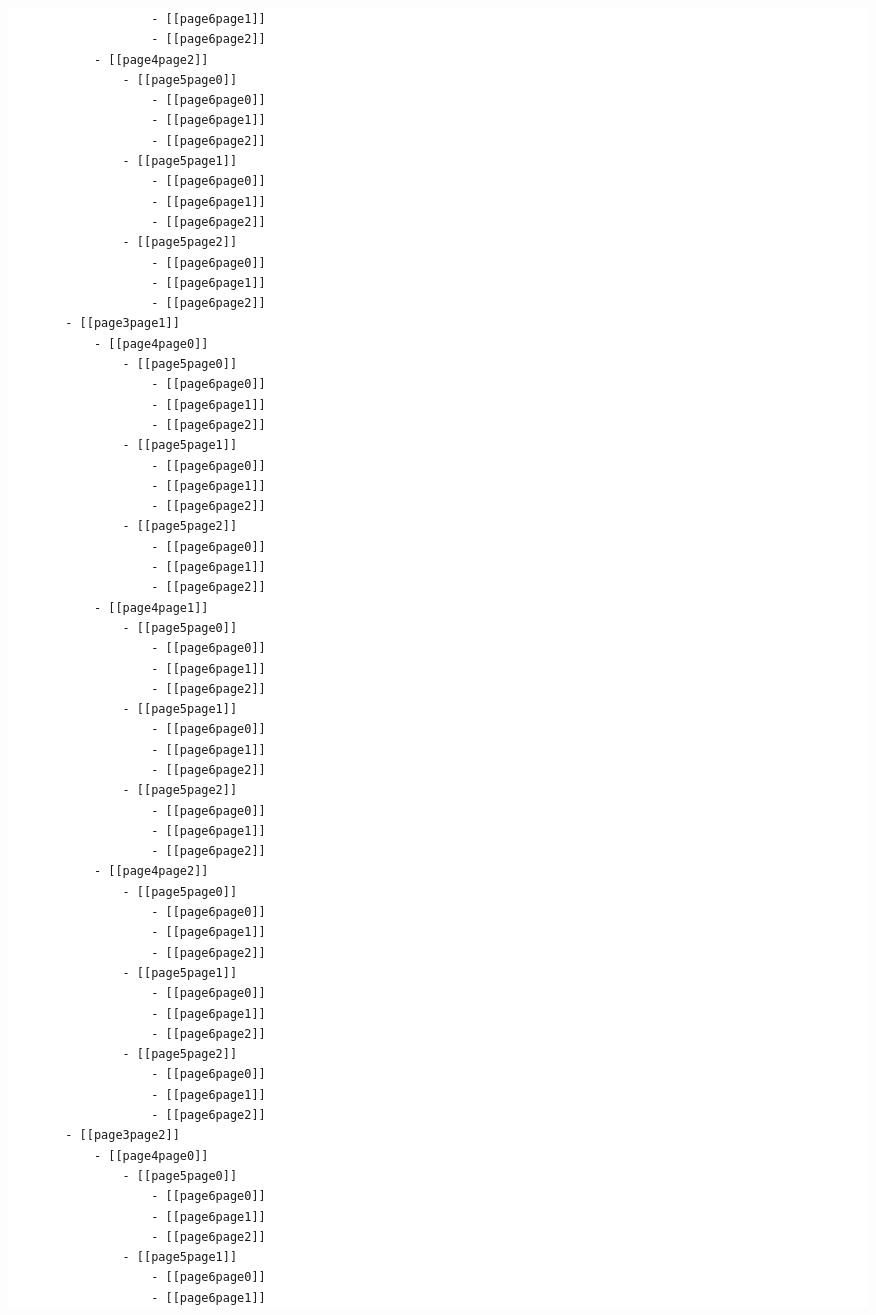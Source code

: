                         - [[page6page1]]
                        - [[page6page2]]
                - [[page4page2]]
                    - [[page5page0]]
                        - [[page6page0]]
                        - [[page6page1]]
                        - [[page6page2]]
                    - [[page5page1]]
                        - [[page6page0]]
                        - [[page6page1]]
                        - [[page6page2]]
                    - [[page5page2]]
                        - [[page6page0]]
                        - [[page6page1]]
                        - [[page6page2]]
            - [[page3page1]]
                - [[page4page0]]
                    - [[page5page0]]
                        - [[page6page0]]
                        - [[page6page1]]
                        - [[page6page2]]
                    - [[page5page1]]
                        - [[page6page0]]
                        - [[page6page1]]
                        - [[page6page2]]
                    - [[page5page2]]
                        - [[page6page0]]
                        - [[page6page1]]
                        - [[page6page2]]
                - [[page4page1]]
                    - [[page5page0]]
                        - [[page6page0]]
                        - [[page6page1]]
                        - [[page6page2]]
                    - [[page5page1]]
                        - [[page6page0]]
                        - [[page6page1]]
                        - [[page6page2]]
                    - [[page5page2]]
                        - [[page6page0]]
                        - [[page6page1]]
                        - [[page6page2]]
                - [[page4page2]]
                    - [[page5page0]]
                        - [[page6page0]]
                        - [[page6page1]]
                        - [[page6page2]]
                    - [[page5page1]]
                        - [[page6page0]]
                        - [[page6page1]]
                        - [[page6page2]]
                    - [[page5page2]]
                        - [[page6page0]]
                        - [[page6page1]]
                        - [[page6page2]]
            - [[page3page2]]
                - [[page4page0]]
                    - [[page5page0]]
                        - [[page6page0]]
                        - [[page6page1]]
                        - [[page6page2]]
                    - [[page5page1]]
                        - [[page6page0]]
                        - [[page6page1]]